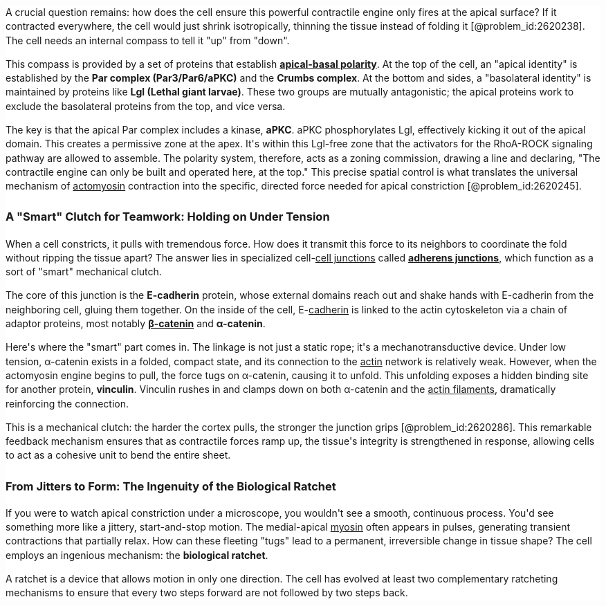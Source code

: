 A crucial question remains: how does the cell ensure this powerful contractile engine only fires at the apical surface? If it contracted everywhere, the cell would just shrink isotropically, thinning the tissue instead of folding it [@problem_id:2620238]. The cell needs an internal compass to tell it "up" from "down".

This compass is provided by a set of proteins that establish **[apical-basal polarity](@article_id:148458)**. At the top of the cell, an "apical identity" is established by the **Par complex (Par3/Par6/aPKC)** and the **Crumbs complex**. At the bottom and sides, a "basolateral identity" is maintained by proteins like **Lgl (Lethal giant larvae)**. These two groups are mutually antagonistic; the apical proteins work to exclude the basolateral proteins from the top, and vice versa.

The key is that the apical Par complex includes a kinase, **aPKC**. aPKC phosphorylates Lgl, effectively kicking it out of the apical domain. This creates a permissive zone at the apex. It's within this Lgl-free zone that the activators for the RhoA-ROCK signaling pathway are allowed to assemble. The polarity system, therefore, acts as a zoning commission, drawing a line and declaring, "The contractile engine can only be built and operated here, at the top." This precise spatial control is what translates the universal mechanism of [actomyosin](@article_id:173362) contraction into the specific, directed force needed for apical constriction [@problem_id:2620245].

### A "Smart" Clutch for Teamwork: Holding on Under Tension

When a cell constricts, it pulls with tremendous force. How does it transmit this force to its neighbors to coordinate the fold without ripping the tissue apart? The answer lies in specialized cell-[cell junctions](@article_id:146288) called **[adherens junctions](@article_id:148396)**, which function as a sort of "smart" mechanical clutch.

The core of this junction is the **E-cadherin** protein, whose external domains reach out and shake hands with E-cadherin from the neighboring cell, gluing them together. On the inside of the cell, E-[cadherin](@article_id:155812) is linked to the actin cytoskeleton via a chain of adaptor proteins, most notably **[β-catenin](@article_id:262088)** and **α-catenin**.

Here's where the "smart" part comes in. The linkage is not just a static rope; it's a mechanotransductive device. Under low tension, α-catenin exists in a folded, compact state, and its connection to the [actin](@article_id:267802) network is relatively weak. However, when the actomyosin engine begins to pull, the force tugs on α-catenin, causing it to unfold. This unfolding exposes a hidden binding site for another protein, **vinculin**. Vinculin rushes in and clamps down on both α-catenin and the [actin filaments](@article_id:147309), dramatically reinforcing the connection.

This is a mechanical clutch: the harder the cortex pulls, the stronger the junction grips [@problem_id:2620286]. This remarkable feedback mechanism ensures that as contractile forces ramp up, the tissue's integrity is strengthened in response, allowing cells to act as a cohesive unit to bend the entire sheet.

### From Jitters to Form: The Ingenuity of the Biological Ratchet

If you were to watch apical constriction under a microscope, you wouldn't see a smooth, continuous process. You'd see something more like a jittery, start-and-stop motion. The medial-apical [myosin](@article_id:172807) often appears in pulses, generating transient contractions that partially relax. How can these fleeting "tugs" lead to a permanent, irreversible change in tissue shape? The cell employs an ingenious mechanism: the **biological ratchet**.

A ratchet is a device that allows motion in only one direction. The cell has evolved at least two complementary ratcheting mechanisms to ensure that every two steps forward are not followed by two steps back.
